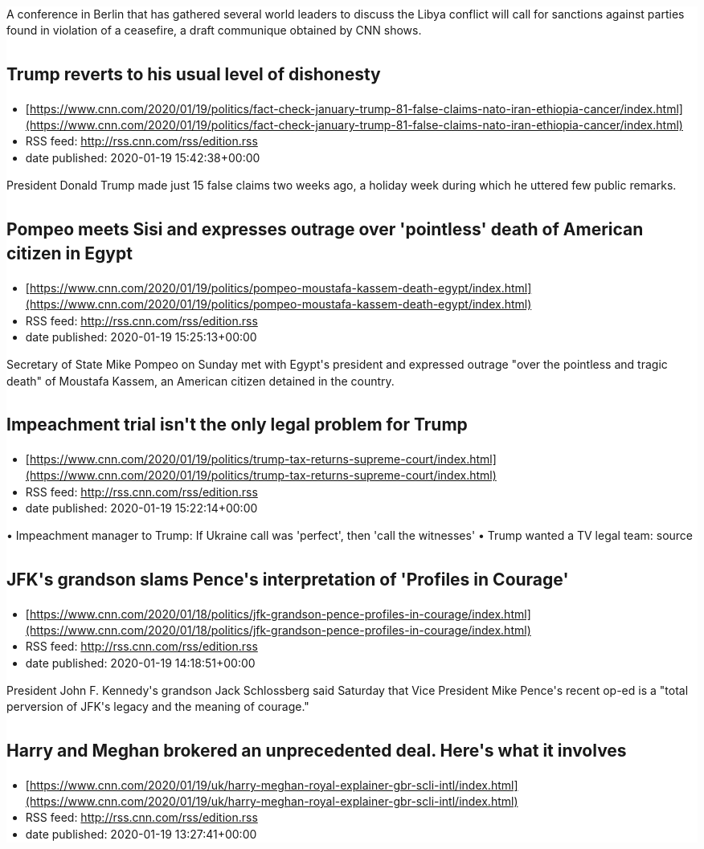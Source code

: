 A conference in Berlin that has gathered several world leaders to discuss the Libya conflict will call for sanctions against parties found in violation of a ceasefire, a draft communique obtained by CNN shows.

## Trump reverts to his usual level of dishonesty
 - [https://www.cnn.com/2020/01/19/politics/fact-check-january-trump-81-false-claims-nato-iran-ethiopia-cancer/index.html](https://www.cnn.com/2020/01/19/politics/fact-check-january-trump-81-false-claims-nato-iran-ethiopia-cancer/index.html)
 - RSS feed: http://rss.cnn.com/rss/edition.rss
 - date published: 2020-01-19 15:42:38+00:00

President Donald Trump made just 15 false claims two weeks ago, a holiday week during which he uttered few public remarks.

## Pompeo meets Sisi and expresses outrage over 'pointless' death of American citizen in Egypt
 - [https://www.cnn.com/2020/01/19/politics/pompeo-moustafa-kassem-death-egypt/index.html](https://www.cnn.com/2020/01/19/politics/pompeo-moustafa-kassem-death-egypt/index.html)
 - RSS feed: http://rss.cnn.com/rss/edition.rss
 - date published: 2020-01-19 15:25:13+00:00

Secretary of State Mike Pompeo on Sunday met with Egypt's president and expressed outrage "over the pointless and tragic death" of Moustafa Kassem, an American citizen detained in the country.

## Impeachment trial isn't the only legal problem for Trump
 - [https://www.cnn.com/2020/01/19/politics/trump-tax-returns-supreme-court/index.html](https://www.cnn.com/2020/01/19/politics/trump-tax-returns-supreme-court/index.html)
 - RSS feed: http://rss.cnn.com/rss/edition.rss
 - date published: 2020-01-19 15:22:14+00:00

• Impeachment manager to Trump: If Ukraine call was 'perfect', then 'call the witnesses'
• Trump wanted a TV legal team: source

## JFK's grandson slams Pence's interpretation of 'Profiles in Courage'
 - [https://www.cnn.com/2020/01/18/politics/jfk-grandson-pence-profiles-in-courage/index.html](https://www.cnn.com/2020/01/18/politics/jfk-grandson-pence-profiles-in-courage/index.html)
 - RSS feed: http://rss.cnn.com/rss/edition.rss
 - date published: 2020-01-19 14:18:51+00:00

President John F. Kennedy's grandson Jack Schlossberg said Saturday that Vice President Mike Pence's recent op-ed is a "total perversion of JFK's legacy and the meaning of courage."

## Harry and Meghan brokered an unprecedented deal. Here's what it involves
 - [https://www.cnn.com/2020/01/19/uk/harry-meghan-royal-explainer-gbr-scli-intl/index.html](https://www.cnn.com/2020/01/19/uk/harry-meghan-royal-explainer-gbr-scli-intl/index.html)
 - RSS feed: http://rss.cnn.com/rss/edition.rss
 - date published: 2020-01-19 13:27:41+00:00
